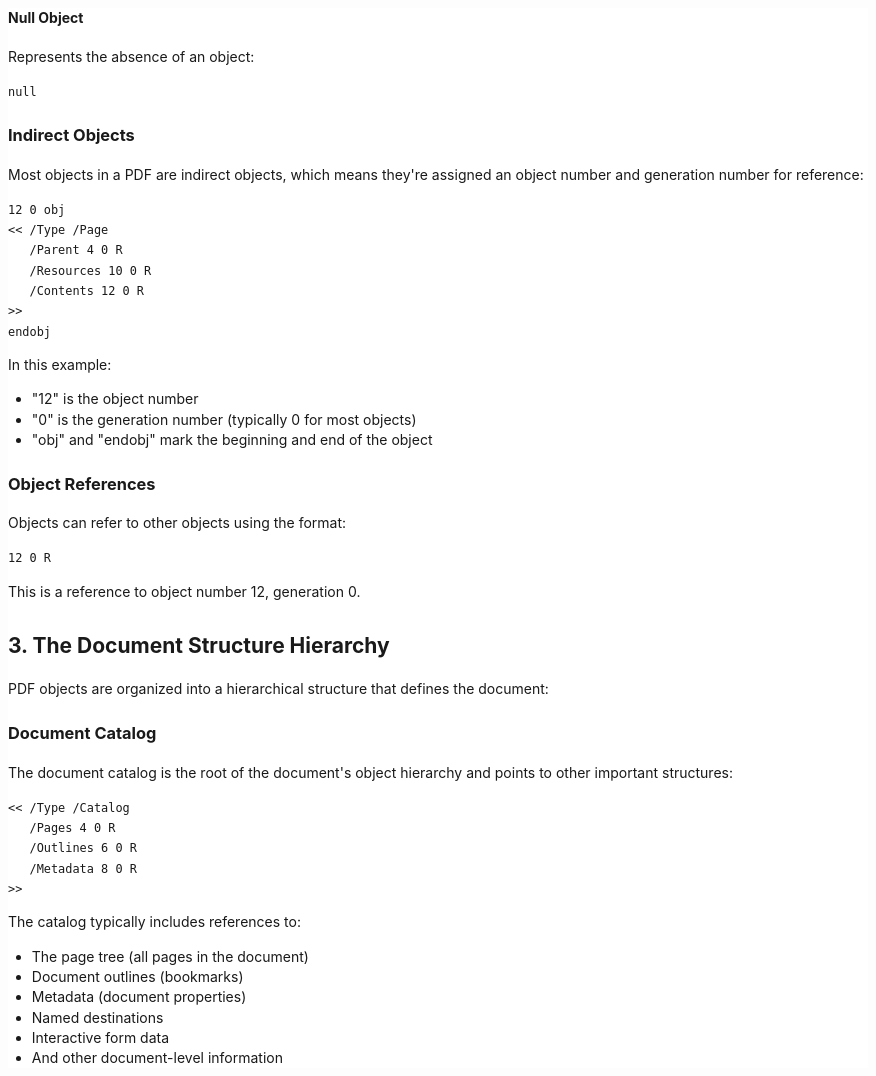 #### Null Object
Represents the absence of an object:
```
null
```

### Indirect Objects

Most objects in a PDF are indirect objects, which means they're assigned an object number and generation number for reference:

```
12 0 obj
<< /Type /Page
   /Parent 4 0 R
   /Resources 10 0 R
   /Contents 12 0 R
>>
endobj
```

In this example:
- "12" is the object number
- "0" is the generation number (typically 0 for most objects)
- "obj" and "endobj" mark the beginning and end of the object

### Object References

Objects can refer to other objects using the format:
```
12 0 R
```
This is a reference to object number 12, generation 0.

## 3. The Document Structure Hierarchy

PDF objects are organized into a hierarchical structure that defines the document:

### Document Catalog

The document catalog is the root of the document's object hierarchy and points to other important structures:

```
<< /Type /Catalog
   /Pages 4 0 R
   /Outlines 6 0 R
   /Metadata 8 0 R
>>
```

The catalog typically includes references to:
- The page tree (all pages in the document)
- Document outlines (bookmarks)
- Metadata (document properties)
- Named destinations
- Interactive form data
- And other document-level information
